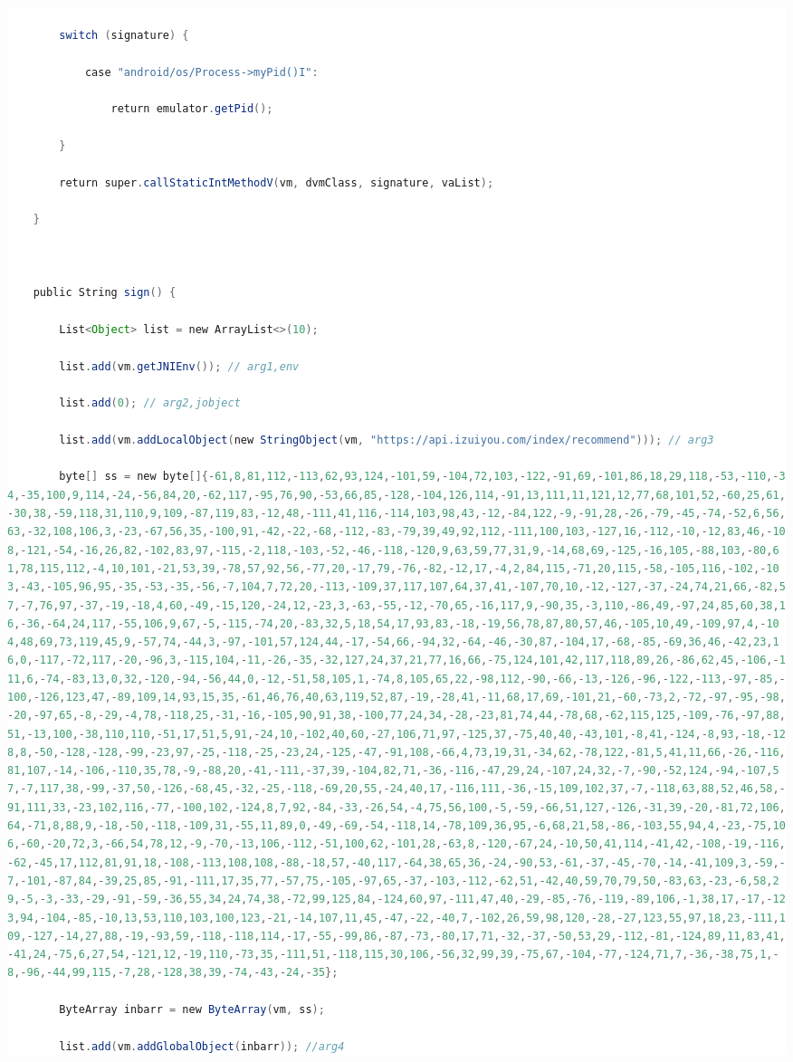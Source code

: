 ```java

        switch (signature) {

            case "android/os/Process->myPid()I":

                return emulator.getPid();

        }

        return super.callStaticIntMethodV(vm, dvmClass, signature, vaList);

    }



    public String sign() {

        List<Object> list = new ArrayList<>(10);

        list.add(vm.getJNIEnv()); // arg1,env

        list.add(0); // arg2,jobject

        list.add(vm.addLocalObject(new StringObject(vm, "https://api.izuiyou.com/index/recommend"))); // arg3

        byte[] ss = new byte[]{-61,8,81,112,-113,62,93,124,-101,59,-104,72,103,-122,-91,69,-101,86,18,29,118,-53,-110,-34,-35,100,9,114,-24,-56,84,20,-62,117,-95,76,90,-53,66,85,-128,-104,126,114,-91,13,111,11,121,12,77,68,101,52,-60,25,61,-30,38,-59,118,31,110,9,109,-87,119,83,-12,48,-111,41,116,-114,103,98,43,-12,-84,122,-9,-91,28,-26,-79,-45,-74,-52,6,56,63,-32,108,106,3,-23,-67,56,35,-100,91,-42,-22,-68,-112,-83,-79,39,49,92,112,-111,100,103,-127,16,-112,-10,-12,83,46,-108,-121,-54,-16,26,82,-102,83,97,-115,-2,118,-103,-52,-46,-118,-120,9,63,59,77,31,9,-14,68,69,-125,-16,105,-88,103,-80,61,78,115,112,-4,10,101,-21,53,39,-78,57,92,56,-77,20,-17,79,-76,-82,-12,17,-4,2,84,115,-71,20,115,-58,-105,116,-102,-103,-43,-105,96,95,-35,-53,-35,-56,-7,104,7,72,20,-113,-109,37,117,107,64,37,41,-107,70,10,-12,-127,-37,-24,74,21,66,-82,57,-7,76,97,-37,-19,-18,4,60,-49,-15,120,-24,12,-23,3,-63,-55,-12,-70,65,-16,117,9,-90,35,-3,110,-86,49,-97,24,85,60,38,16,-36,-64,24,117,-55,106,9,67,-5,-115,-74,20,-83,32,5,18,54,17,93,83,-18,-19,56,78,87,80,57,46,-105,10,49,-109,97,4,-104,48,69,73,119,45,9,-57,74,-44,3,-97,-101,57,124,44,-17,-54,66,-94,32,-64,-46,-30,87,-104,17,-68,-85,-69,36,46,-42,23,16,0,-117,-72,117,-20,-96,3,-115,104,-11,-26,-35,-32,127,24,37,21,77,16,66,-75,124,101,42,117,118,89,26,-86,62,45,-106,-111,6,-74,-83,13,0,32,-120,-94,-56,44,0,-12,-51,58,105,1,-74,8,105,65,22,-98,112,-90,-66,-13,-126,-96,-122,-113,-97,-85,-100,-126,123,47,-89,109,14,93,15,35,-61,46,76,40,63,119,52,87,-19,-28,41,-11,68,17,69,-101,21,-60,-73,2,-72,-97,-95,-98,-20,-97,65,-8,-29,-4,78,-118,25,-31,-16,-105,90,91,38,-100,77,24,34,-28,-23,81,74,44,-78,68,-62,115,125,-109,-76,-97,88,51,-13,100,-38,110,110,-51,17,51,5,91,-24,10,-102,40,60,-27,106,71,97,-125,37,-75,40,40,-43,101,-8,41,-124,-8,93,-18,-128,8,-50,-128,-128,-99,-23,97,-25,-118,-25,-23,24,-125,-47,-91,108,-66,4,73,19,31,-34,62,-78,122,-81,5,41,11,66,-26,-116,81,107,-14,-106,-110,35,78,-9,-88,20,-41,-111,-37,39,-104,82,71,-36,-116,-47,29,24,-107,24,32,-7,-90,-52,124,-94,-107,57,-7,117,38,-99,-37,50,-126,-68,45,-32,-25,-118,-69,20,55,-24,40,17,-116,111,-36,-15,109,102,37,-7,-118,63,88,52,46,58,-91,111,33,-23,102,116,-77,-100,102,-124,8,7,92,-84,-33,-26,54,-4,75,56,100,-5,-59,-66,51,127,-126,-31,39,-20,-81,72,106,64,-71,8,88,9,-18,-50,-118,-109,31,-55,11,89,0,-49,-69,-54,-118,14,-78,109,36,95,-6,68,21,58,-86,-103,55,94,4,-23,-75,106,-60,-20,72,3,-66,54,78,12,-9,-70,-13,106,-112,-51,100,62,-101,28,-63,8,-120,-67,24,-10,50,41,114,-41,42,-108,-19,-116,-62,-45,17,112,81,91,18,-108,-113,108,108,-88,-18,57,-40,117,-64,38,65,36,-24,-90,53,-61,-37,-45,-70,-14,-41,109,3,-59,-7,-101,-87,84,-39,25,85,-91,-111,17,35,77,-57,75,-105,-97,65,-37,-103,-112,-62,51,-42,40,59,70,79,50,-83,63,-23,-6,58,29,-5,-3,-33,-29,-91,-59,-36,55,34,24,74,38,-72,99,125,84,-124,60,97,-111,47,40,-29,-85,-76,-119,-89,106,-1,38,17,-17,-123,94,-104,-85,-10,13,53,110,103,100,123,-21,-14,107,11,45,-47,-22,-40,7,-102,26,59,98,120,-28,-27,123,55,97,18,23,-111,109,-127,-14,27,88,-19,-93,59,-118,-118,114,-17,-55,-99,86,-87,-73,-80,17,71,-32,-37,-50,53,29,-112,-81,-124,89,11,83,41,-41,24,-75,6,27,54,-121,12,-19,110,-73,35,-111,51,-118,115,30,106,-56,32,99,39,-75,67,-104,-77,-124,71,7,-36,-38,75,1,-8,-96,-44,99,115,-7,28,-128,38,39,-74,-43,-24,-35};

        ByteArray inbarr = new ByteArray(vm, ss);

        list.add(vm.addGlobalObject(inbarr)); //arg4
```